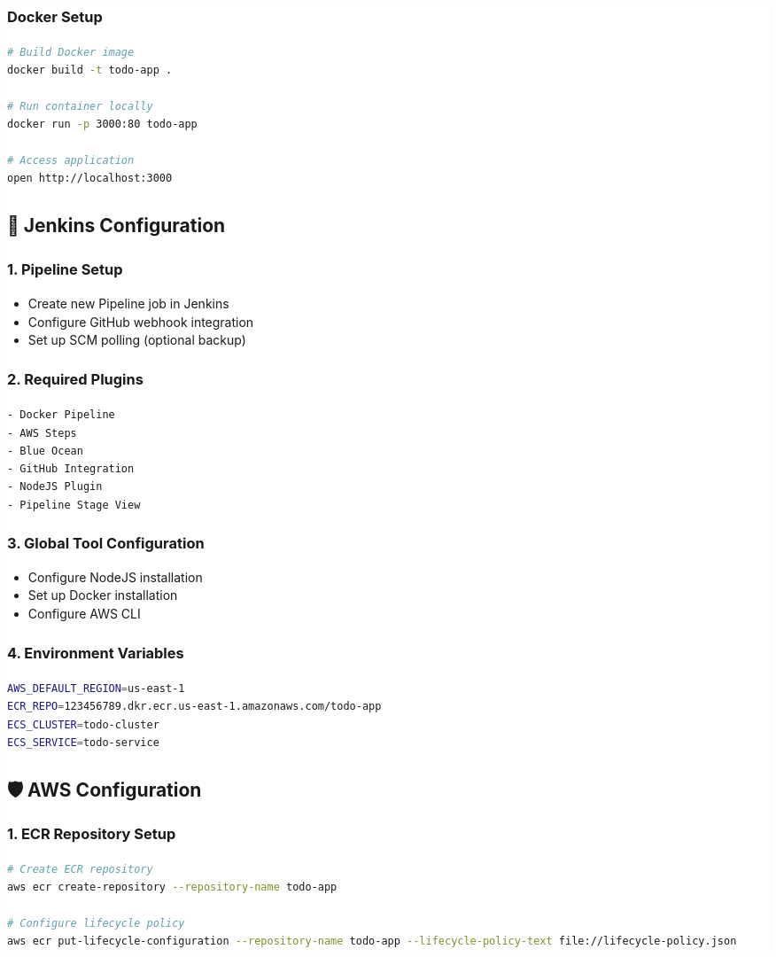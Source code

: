 ### Docker Setup

```bash
# Build Docker image
docker build -t todo-app .

# Run container locally
docker run -p 3000:80 todo-app

# Access application
open http://localhost:3000
```

## 🔧 Jenkins Configuration

### 1. **Pipeline Setup**

- Create new Pipeline job in Jenkins
- Configure GitHub webhook integration
- Set up SCM polling (optional backup)

### 2. **Required Plugins**

```
- Docker Pipeline
- AWS Steps
- Blue Ocean
- GitHub Integration
- NodeJS Plugin
- Pipeline Stage View
```

### 3. **Global Tool Configuration**

- Configure NodeJS installation
- Set up Docker installation
- Configure AWS CLI

### 4. **Environment Variables**

```bash
AWS_DEFAULT_REGION=us-east-1
ECR_REPO=123456789.dkr.ecr.us-east-1.amazonaws.com/todo-app
ECS_CLUSTER=todo-cluster
ECS_SERVICE=todo-service
```

## 🛡 AWS Configuration

### 1. **ECR Repository Setup**

```bash
# Create ECR repository
aws ecr create-repository --repository-name todo-app

# Configure lifecycle policy
aws ecr put-lifecycle-configuration --repository-name todo-app --lifecycle-policy-text file://lifecycle-policy.json
```
